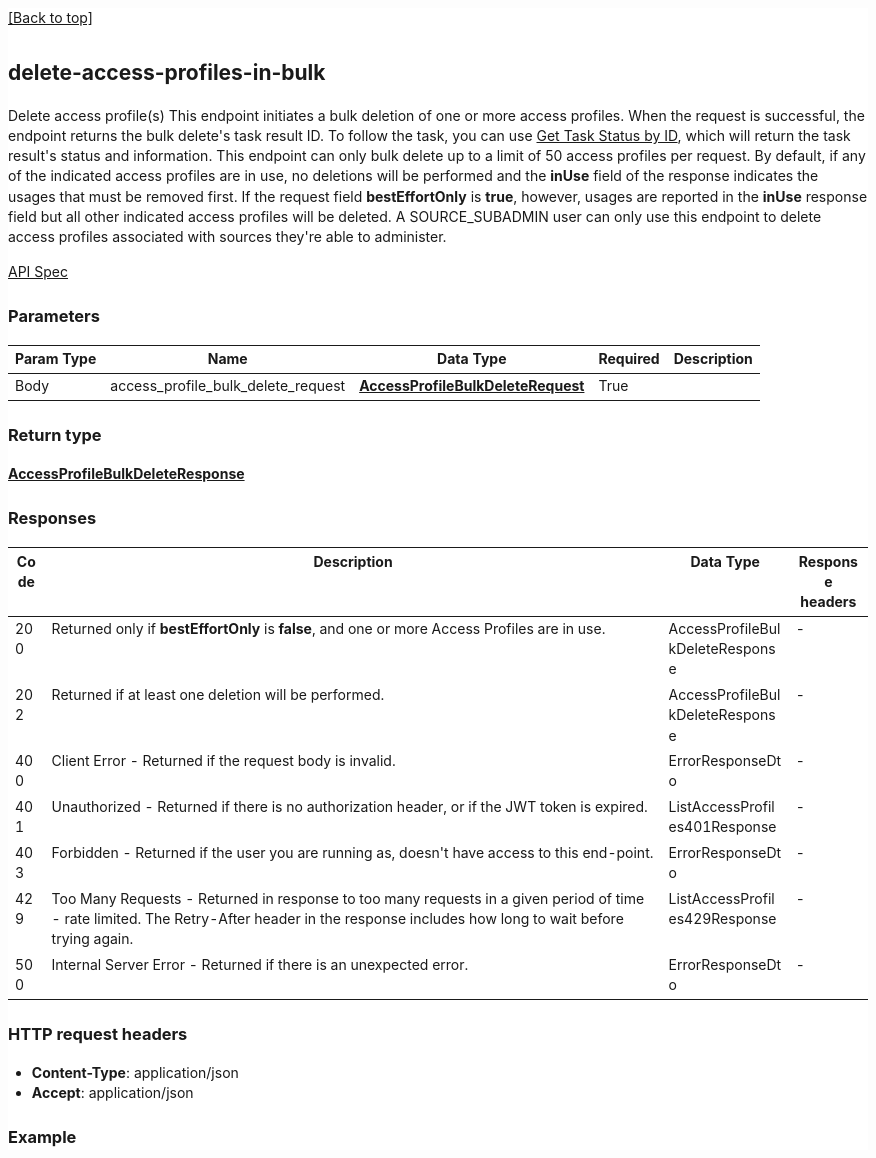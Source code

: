 ```python
```

[[Back to top]](#)

## delete-access-profiles-in-bulk

Delete access profile(s) This endpoint initiates a bulk deletion of one or more access profiles. When the request is successful, the endpoint returns the bulk delete's task result ID. To follow the task, you can use [Get Task Status by ID](https://developer.sailpoint.com/docs/api/beta/get-task-status), which will return the task result's status and information. This endpoint can only bulk delete up to a limit of 50 access profiles per request. By default, if any of the indicated access profiles are in use, no deletions will be performed and the **inUse** field of the response indicates the usages that must be removed first. If the request field **bestEffortOnly** is **true**, however, usages are reported in the **inUse** response field but all other indicated access profiles will be deleted. A SOURCE_SUBADMIN user can only use this endpoint to delete access profiles associated with sources they're able to administer.

[API Spec](https://developer.sailpoint.com/docs/api/v3/delete-access-profiles-in-bulk)

### Parameters

| Param Type | Name | Data Type | Required | Description |
| --- | --- | --- | --- | --- |
| Body | access_profile_bulk_delete_request | [**AccessProfileBulkDeleteRequest**](../models/access-profile-bulk-delete-request) | True |

### Return type

[**AccessProfileBulkDeleteResponse**](../models/access-profile-bulk-delete-response)

### Responses

| Code | Description | Data Type | Response headers |
| --- | --- | --- | --- |
| 200 | Returned only if **bestEffortOnly** is **false**, and one or more Access Profiles are in use. | AccessProfileBulkDeleteResponse | - |
| 202 | Returned if at least one deletion will be performed. | AccessProfileBulkDeleteResponse | - |
| 400 | Client Error - Returned if the request body is invalid. | ErrorResponseDto | - |
| 401 | Unauthorized - Returned if there is no authorization header, or if the JWT token is expired. | ListAccessProfiles401Response | - |
| 403 | Forbidden - Returned if the user you are running as, doesn&#39;t have access to this end-point. | ErrorResponseDto | - |
| 429 | Too Many Requests - Returned in response to too many requests in a given period of time - rate limited. The Retry-After header in the response includes how long to wait before trying again. | ListAccessProfiles429Response | - |
| 500 | Internal Server Error - Returned if there is an unexpected error. | ErrorResponseDto | - |

### HTTP request headers

- **Content-Type**: application/json
- **Accept**: application/json

### Example
